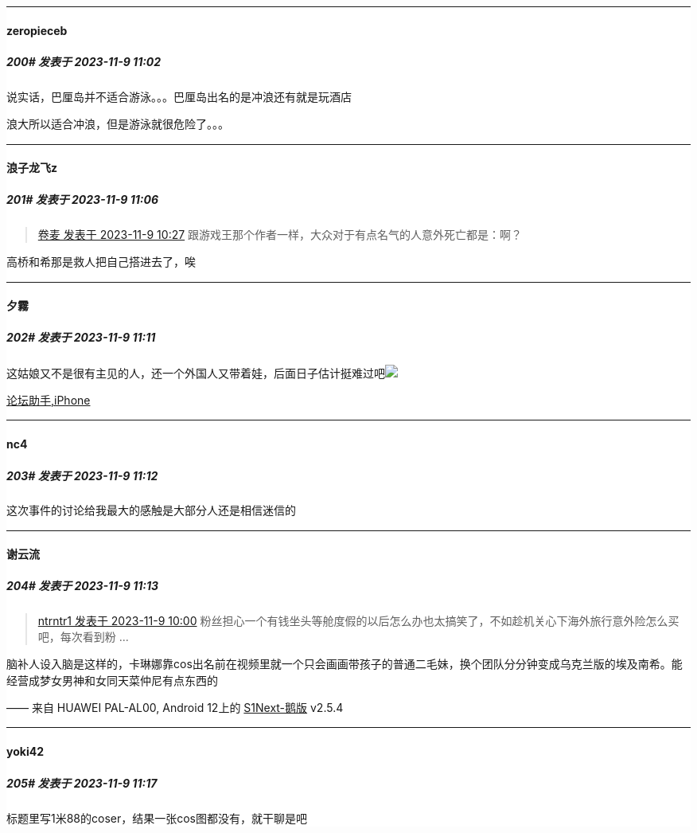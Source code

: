 *****

####  zeropieceb  
##### 200#       发表于 2023-11-9 11:02

说实话，巴厘岛并不适合游泳。。。巴厘岛出名的是冲浪还有就是玩酒店

浪大所以适合冲浪，但是游泳就很危险了。。。


*****

####  浪子龙飞z  
##### 201#       发表于 2023-11-9 11:06

<blockquote><a href="httphttps://bbs.saraba1st.com/2b/forum.php?mod=redirect&amp;goto=findpost&amp;pid=62989439&amp;ptid=2159966" target="_blank">卷麦 发表于 2023-11-9 10:27</a>
跟游戏王那个作者一样，大众对于有点名气的人意外死亡都是：啊？</blockquote>
高桥和希那是救人把自己搭进去了，唉

*****

####  夕霧  
##### 202#       发表于 2023-11-9 11:11

这姑娘又不是很有主见的人，还一个外国人又带着娃，后面日子估计挺难过吧<img src="https://static.saraba1st.com/image/smiley/face2017/026.png" referrerpolicy="no-referrer">

[论坛助手,iPhone](https://bbs.saraba1st.com/2b/forum.php?mod=viewthread&amp;tid=2029836)

*****

####  nc4  
##### 203#       发表于 2023-11-9 11:12

这次事件的讨论给我最大的感触是大部分人还是相信迷信的

*****

####  谢云流  
##### 204#       发表于 2023-11-9 11:13

<blockquote><a href="httphttps://bbs.saraba1st.com/2b/forum.php?mod=redirect&amp;goto=findpost&amp;pid=62989085&amp;ptid=2159966" target="_blank">ntrntr1 发表于 2023-11-9 10:00</a>
粉丝担心一个有钱坐头等舱度假的以后怎么办也太搞笑了，不如趁机关心下海外旅行意外险怎么买吧，每次看到粉 ...</blockquote>
脑补人设入脑是这样的，卡琳娜靠cos出名前在视频里就一个只会画画带孩子的普通二毛妹，换个团队分分钟变成乌克兰版的埃及南希。能经营成梦女男神和女同天菜仲尼有点东西的

—— 来自 HUAWEI PAL-AL00, Android 12上的 [S1Next-鹅版](https://github.com/ykrank/S1-Next/releases) v2.5.4


*****

####  yoki42  
##### 205#       发表于 2023-11-9 11:17

标题里写1米88的coser，结果一张cos图都没有，就干聊是吧
